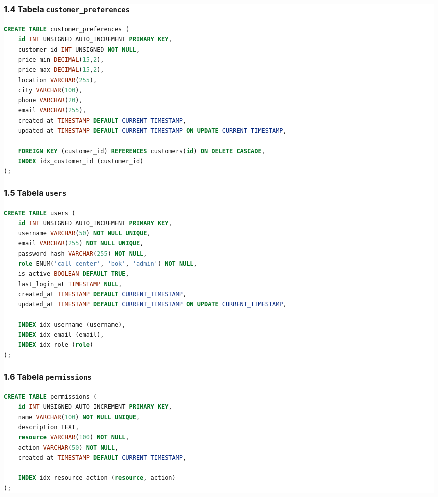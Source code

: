 ```sql
```

### 1.4 Tabela `customer_preferences`
```sql
CREATE TABLE customer_preferences (
    id INT UNSIGNED AUTO_INCREMENT PRIMARY KEY,
    customer_id INT UNSIGNED NOT NULL,
    price_min DECIMAL(15,2),
    price_max DECIMAL(15,2),
    location VARCHAR(255),
    city VARCHAR(100),
    phone VARCHAR(20),
    email VARCHAR(255),
    created_at TIMESTAMP DEFAULT CURRENT_TIMESTAMP,
    updated_at TIMESTAMP DEFAULT CURRENT_TIMESTAMP ON UPDATE CURRENT_TIMESTAMP,
    
    FOREIGN KEY (customer_id) REFERENCES customers(id) ON DELETE CASCADE,
    INDEX idx_customer_id (customer_id)
);
```

### 1.5 Tabela `users`
```sql
CREATE TABLE users (
    id INT UNSIGNED AUTO_INCREMENT PRIMARY KEY,
    username VARCHAR(50) NOT NULL UNIQUE,
    email VARCHAR(255) NOT NULL UNIQUE,
    password_hash VARCHAR(255) NOT NULL,
    role ENUM('call_center', 'bok', 'admin') NOT NULL,
    is_active BOOLEAN DEFAULT TRUE,
    last_login_at TIMESTAMP NULL,
    created_at TIMESTAMP DEFAULT CURRENT_TIMESTAMP,
    updated_at TIMESTAMP DEFAULT CURRENT_TIMESTAMP ON UPDATE CURRENT_TIMESTAMP,
    
    INDEX idx_username (username),
    INDEX idx_email (email),
    INDEX idx_role (role)
);
```

### 1.6 Tabela `permissions`
```sql
CREATE TABLE permissions (
    id INT UNSIGNED AUTO_INCREMENT PRIMARY KEY,
    name VARCHAR(100) NOT NULL UNIQUE,
    description TEXT,
    resource VARCHAR(100) NOT NULL,
    action VARCHAR(50) NOT NULL,
    created_at TIMESTAMP DEFAULT CURRENT_TIMESTAMP,
    
    INDEX idx_resource_action (resource, action)
);
```
